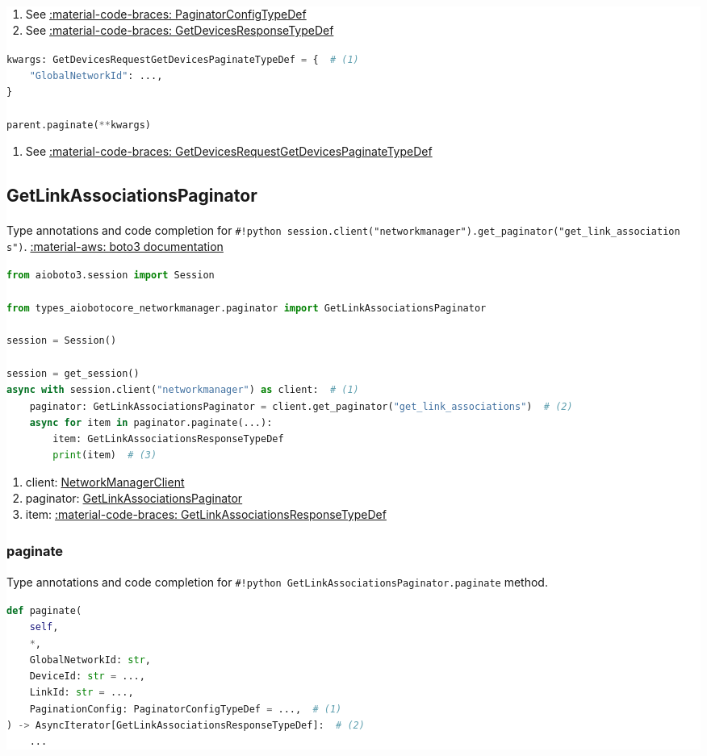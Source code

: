1. See [:material-code-braces: PaginatorConfigTypeDef](./type_defs.md#paginatorconfigtypedef) 
2. See [:material-code-braces: GetDevicesResponseTypeDef](./type_defs.md#getdevicesresponsetypedef) 


```python title="Usage example with kwargs"
kwargs: GetDevicesRequestGetDevicesPaginateTypeDef = {  # (1)
    "GlobalNetworkId": ...,
}

parent.paginate(**kwargs)
```

1. See [:material-code-braces: GetDevicesRequestGetDevicesPaginateTypeDef](./type_defs.md#getdevicesrequestgetdevicespaginatetypedef) 
## GetLinkAssociationsPaginator

Type annotations and code completion for `#!python session.client("networkmanager").get_paginator("get_link_associations")`.
[:material-aws: boto3 documentation](https://boto3.amazonaws.com/v1/documentation/api/latest/reference/services/networkmanager.html#NetworkManager.Paginator.GetLinkAssociations)

```python title="Usage example"
from aioboto3.session import Session

from types_aiobotocore_networkmanager.paginator import GetLinkAssociationsPaginator

session = Session()

session = get_session()
async with session.client("networkmanager") as client:  # (1)
    paginator: GetLinkAssociationsPaginator = client.get_paginator("get_link_associations")  # (2)
    async for item in paginator.paginate(...):
        item: GetLinkAssociationsResponseTypeDef
        print(item)  # (3)
```

1. client: [NetworkManagerClient](./client.md)
2. paginator: [GetLinkAssociationsPaginator](./paginators.md#getlinkassociationspaginator)
3. item: [:material-code-braces: GetLinkAssociationsResponseTypeDef](./type_defs.md#getlinkassociationsresponsetypedef) 


### paginate

Type annotations and code completion for `#!python GetLinkAssociationsPaginator.paginate` method.

```python title="Method definition"
def paginate(
    self,
    *,
    GlobalNetworkId: str,
    DeviceId: str = ...,
    LinkId: str = ...,
    PaginationConfig: PaginatorConfigTypeDef = ...,  # (1)
) -> AsyncIterator[GetLinkAssociationsResponseTypeDef]:  # (2)
    ...
```
